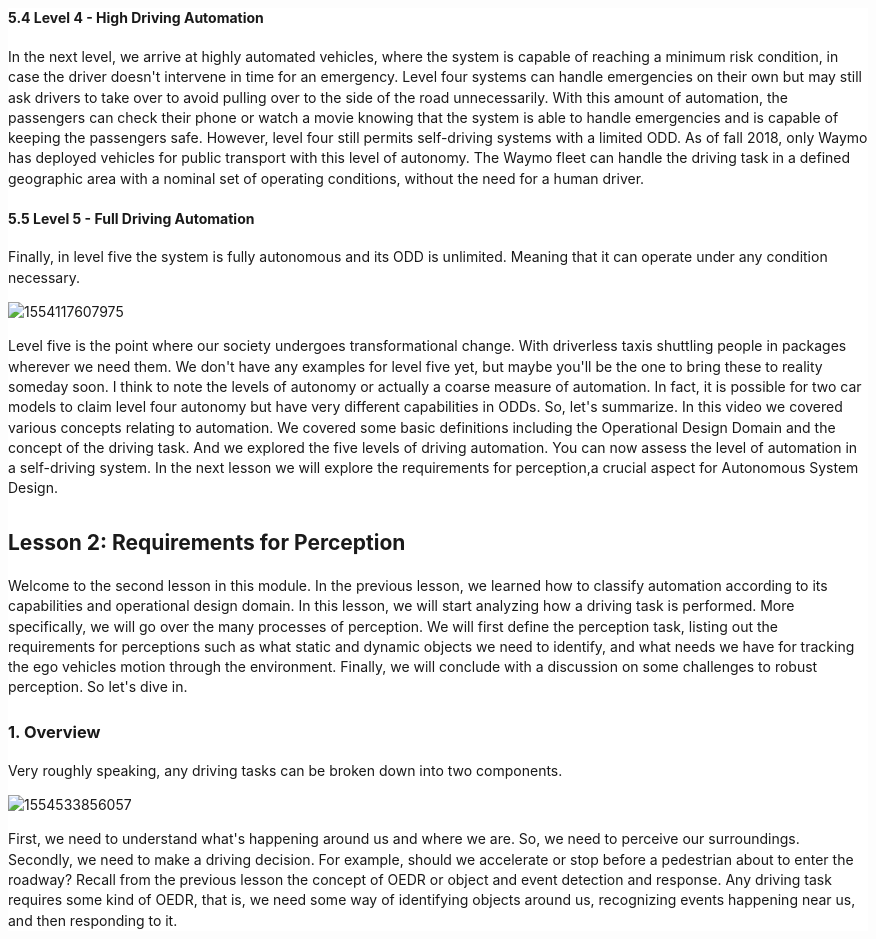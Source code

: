 #### 5.4 Level 4 - High Driving Automation

In the next level, we arrive at highly automated vehicles, where the system is capable of reaching a minimum risk condition, in case the driver doesn't intervene in time for an emergency. Level four systems can handle emergencies on their own but may still ask drivers to take over to avoid pulling over to the side of the road unnecessarily. With this amount of automation, the passengers can check their phone or watch a movie knowing that the system is able to handle emergencies and is capable of keeping the passengers safe. However, level four still permits self-driving systems with a limited ODD. As of fall 2018, only Waymo has deployed vehicles for public transport with this level of autonomy. The Waymo fleet can handle the driving task in a defined geographic area with a nominal set of operating conditions, without the need for a human driver.

#### 5.5 Level 5 - Full Driving Automation

Finally, in level five the system is fully autonomous and its ODD is unlimited. Meaning that it can operate under any condition necessary.

![1554117607975](../../.gitbook/assets/1554117607975.png)

Level five is the point where our society undergoes transformational change. With driverless taxis shuttling people in packages wherever we need them. We don't have any examples for level five yet, but maybe you'll be the one to bring these to reality someday soon. I think to note the levels of autonomy or actually a coarse measure of automation. In fact, it is possible for two car models to claim level four autonomy but have very different capabilities in ODDs. So, let's summarize. In this video we covered various concepts relating to automation. We covered some basic definitions including the Operational Design Domain and the concept of the driving task. And we explored the five levels of driving automation. You can now assess the level of automation in a self-driving system. In the next lesson we will explore the requirements for perception,a crucial aspect for Autonomous System Design.

## Lesson 2: Requirements for Perception

Welcome to the second lesson in this module. In the previous lesson, we learned how to classify automation according to its capabilities and operational design domain. In this lesson, we will start analyzing how a driving task is performed. More specifically, we will go over the many processes of perception. We will first define the perception task, listing out the requirements for perceptions such as what static and dynamic objects we need to identify, and what needs we have for tracking the ego vehicles motion through the environment. Finally, we will conclude with a discussion on some challenges to robust perception. So let's dive in.

### 1. Overview

Very roughly speaking, any driving tasks can be broken down into two components.

![1554533856057](../../.gitbook/assets/1554533856057.png)

First, we need to understand what's happening around us and where we are. So, we need to perceive our surroundings. Secondly, we need to make a driving decision. For example, should we accelerate or stop before a pedestrian about to enter the roadway? Recall from the previous lesson the concept of OEDR or object and event detection and response. Any driving task requires some kind of OEDR, that is, we need some way of identifying objects around us, recognizing events happening near us, and then responding to it.
